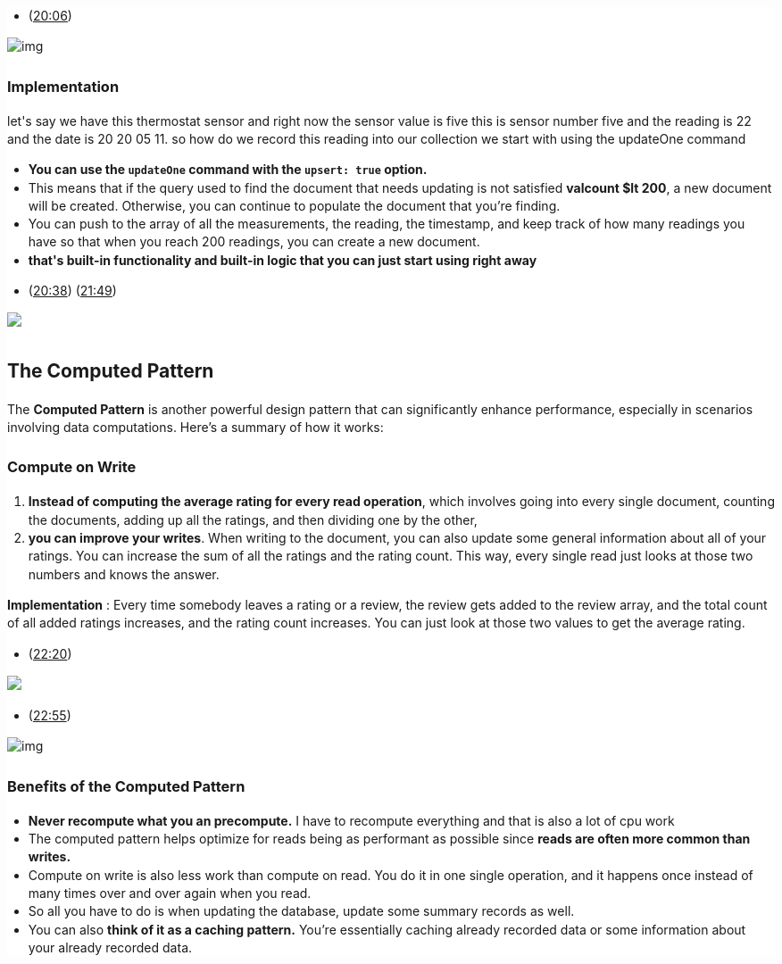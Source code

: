 - ([20:06](https://www.youtube.com/watch?v=3GHZd0zv170&t=1206s))

![img](https://nc-cdn.oss-us-west-1.aliyuncs.com/denote/ytnoteext/568276ba-9217-4edf-a324-50a356af22fa.jpeg)

### **Implementation**

let's say we have this thermostat sensor and right now the sensor value is five this is sensor number five and the reading is 22 and the date is 20 20 05 11. so how do we record this reading into our collection we start with using the updateOne command

* **You can use the `updateOne` command with the `upsert: true` option.**
* This means that if the query used to find the document that needs updating is not satisfied **valcount $lt 200**, a new document will be created. Otherwise, you can continue to populate the document that you’re finding.
* You can push to the array of all the measurements, the reading, the timestamp, and keep track of how many readings you have so that when you reach 200 readings, you can create a new document.
* **that's built-in functionality and built-in logic that you can just start using right away**

- ([20:38](https://www.youtube.com/watch?v=3GHZd0zv170&t=1238s)) ([21:49](https://www.youtube.com/watch?v=3GHZd0zv170&t=1309s))

![](https://nc-cdn.oss-us-west-1.aliyuncs.com/denote/ytnoteext/507928fd-bdd5-4982-b76b-9ab9dee3be45.jpeg)

## The Computed Pattern

The **Computed Pattern** is another powerful design pattern that can significantly enhance performance, especially in scenarios involving data computations. Here’s a summary of how it works:

### **Compute on Write**

1. **Instead of computing the average rating for every read operation**, which involves going into every single document, counting the documents, adding up all the ratings, and then dividing one by the other,
2. **you can improve your writes**. When writing to the document, you can also update some general information about all of your ratings. You can increase the sum of all the ratings and the rating count. This way, every single read just looks at those two numbers and knows the answer.

**Implementation** : Every time somebody leaves a rating or a review, the review gets added to the review array, and the total count of all added ratings increases, and the rating count increases. You can just look at those two values to get the average rating.

- ([22:20](https://www.youtube.com/watch?v=3GHZd0zv170&t=1340s))

![](https://nc-cdn.oss-us-west-1.aliyuncs.com/denote/ytnoteext/f159199a-aa97-43c5-8a44-295585aef6e1.jpeg)

- ([22:55](https://www.youtube.com/watch?v=3GHZd0zv170&t=1375s))

![img](https://nc-cdn.oss-us-west-1.aliyuncs.com/denote/ytnoteext/3cdc3fab-9920-4187-af59-8609ca7fa7bc.jpeg)

### Benefits of the Computed Pattern

* **Never recompute what you an precompute.** I have to recompute everything and that is also a lot of cpu work
* The computed pattern helps optimize for reads being as performant as possible since **reads are often more common than writes.**
* Compute on write is also less work than compute on read. You do it in one single operation, and it happens once instead of many times over and over again when you read.
* So all you have to do is when updating the database, update some summary records as well.
* You can also **think of it as a caching pattern.** You’re essentially caching already recorded data or some information about your already recorded data.
